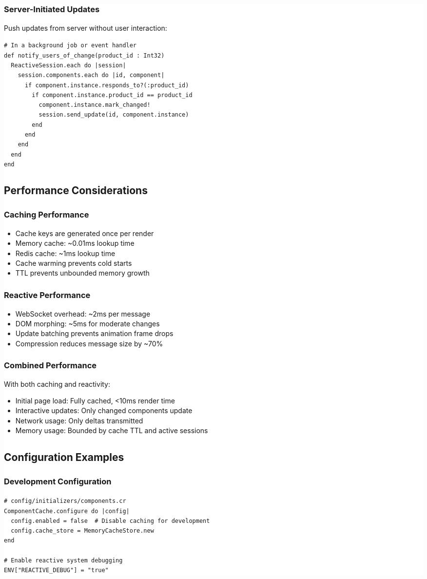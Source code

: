 ### Server-Initiated Updates

Push updates from server without user interaction:

```crystal
# In a background job or event handler
def notify_users_of_change(product_id : Int32)
  ReactiveSession.each do |session|
    session.components.each do |id, component|
      if component.instance.responds_to?(:product_id)
        if component.instance.product_id == product_id
          component.instance.mark_changed!
          session.send_update(id, component.instance)
        end
      end
    end
  end
end
```

## Performance Considerations

### Caching Performance

- Cache keys are generated once per render
- Memory cache: ~0.01ms lookup time
- Redis cache: ~1ms lookup time
- Cache warming prevents cold starts
- TTL prevents unbounded memory growth

### Reactive Performance

- WebSocket overhead: ~2ms per message
- DOM morphing: ~5ms for moderate changes
- Update batching prevents animation frame drops
- Compression reduces message size by ~70%

### Combined Performance

With both caching and reactivity:
- Initial page load: Fully cached, <10ms render time
- Interactive updates: Only changed components update
- Network usage: Only deltas transmitted
- Memory usage: Bounded by cache TTL and active sessions

## Configuration Examples

### Development Configuration

```crystal
# config/initializers/components.cr
ComponentCache.configure do |config|
  config.enabled = false  # Disable caching for development
  config.cache_store = MemoryCacheStore.new
end

# Enable reactive system debugging
ENV["REACTIVE_DEBUG"] = "true"
```
